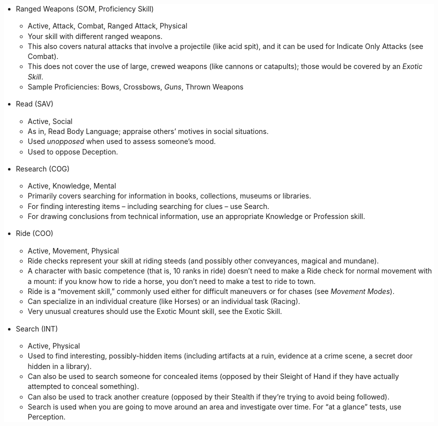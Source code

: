   - Ranged Weapons (SOM, Proficiency Skill)
    
      - Active, Attack, Combat, Ranged Attack, Physical
      - Your skill with different ranged weapons.
      - This also covers natural attacks that involve a projectile (like
        acid spit), and it can be used for Indicate Only Attacks (see
        Combat).
      - This does not cover the use of large, crewed weapons (like
        cannons or catapults); those would be covered by an *Exotic
        Skill*.
      - Sample Proficiencies: Bows, Crossbows, *Guns*, Thrown Weapons

  - Read (SAV)
    
      - Active, Social
      - As in, Read Body Language; appraise others’ motives in social
        situations.
      - Used *unopposed* when used to assess someone’s mood.
      - Used to oppose Deception.

  - Research (COG)
    
      - Active, Knowledge, Mental
      - Primarily covers searching for information in books,
        collections, museums or libraries.
      - For finding interesting items – including searching for clues –
        use Search.
      - For drawing conclusions from technical information, use an
        appropriate Knowledge or Profession skill.

  - Ride (COO)
    
      - Active, Movement, Physical
      - Ride checks represent your skill at riding steeds (and possibly
        other conveyances, magical and mundane).
      - A character with basic competence (that is, 10 ranks in ride)
        doesn’t need to make a Ride check for normal movement with a
        mount: if you know how to ride a horse, you don’t need to make a
        test to ride to town.
      - Ride is a “movement skill,” commonly used either for difficult
        maneuvers or for chases (see *Movement Modes*).
      - Can specialize in an individual creature (like Horses) or an
        individual task (Racing).
      - Very unusual creatures should use the Exotic Mount skill, see
        the Exotic Skill.

  - Search (INT)
    
      - Active, Physical
      - Used to find interesting, possibly-hidden items (including
        artifacts at a ruin, evidence at a crime scene, a secret door
        hidden in a library).
      - Can also be used to search someone for concealed items (opposed
        by their Sleight of Hand if they have actually attempted to
        conceal something).
      - Can also be used to track another creature (opposed by their
        Stealth if they’re trying to avoid being followed).
      - Search is used when you are going to move around an area and
        investigate over time. For “at a glance” tests, use Perception.
